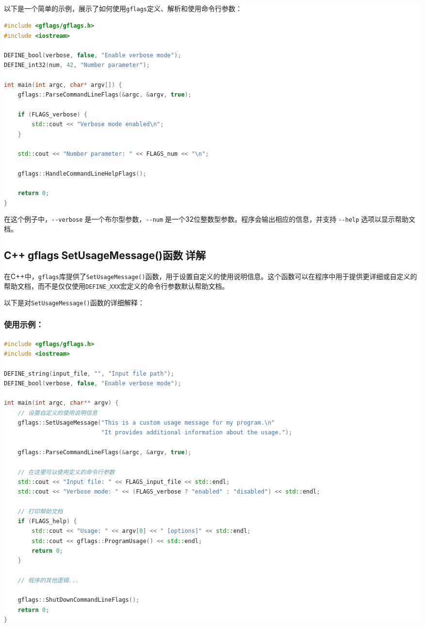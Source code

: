 以下是一个简单的示例，展示了如何使用`gflags`定义、解析和使用命令行参数：

```cpp
#include <gflags/gflags.h>
#include <iostream>

DEFINE_bool(verbose, false, "Enable verbose mode");
DEFINE_int32(num, 42, "Number parameter");

int main(int argc, char* argv[]) {
    gflags::ParseCommandLineFlags(&argc, &argv, true);

    if (FLAGS_verbose) {
        std::cout << "Verbose mode enabled\n";
    }

    std::cout << "Number parameter: " << FLAGS_num << "\n";

    gflags::HandleCommandLineHelpFlags();

    return 0;
}
```

在这个例子中，`--verbose` 是一个布尔型参数，`--num` 是一个32位整数型参数。程序会输出相应的信息，并支持 `--help` 选项以显示帮助文档。

## C++ gflags SetUsageMessage()函数 详解

在C++中，`gflags`库提供了`SetUsageMessage()`函数，用于设置自定义的使用说明信息。这个函数可以在程序中用于提供更详细或自定义的帮助文档，而不是仅仅使用`DEFINE_XXX`宏定义的命令行参数默认帮助文档。

以下是对`SetUsageMessage()`函数的详细解释：

### 使用示例：

```cpp
#include <gflags/gflags.h>
#include <iostream>

DEFINE_string(input_file, "", "Input file path");
DEFINE_bool(verbose, false, "Enable verbose mode");

int main(int argc, char** argv) {
    // 设置自定义的使用说明信息
    gflags::SetUsageMessage("This is a custom usage message for my program.\n"
                            "It provides additional information about the usage.");

    gflags::ParseCommandLineFlags(&argc, &argv, true);

    // 在这里可以使用定义的命令行参数
    std::cout << "Input file: " << FLAGS_input_file << std::endl;
    std::cout << "Verbose mode: " << (FLAGS_verbose ? "enabled" : "disabled") << std::endl;

    // 打印帮助文档
    if (FLAGS_help) {
        std::cout << "Usage: " << argv[0] << " [options]" << std::endl;
        std::cout << gflags::ProgramUsage() << std::endl;
        return 0;
    }

    // 程序的其他逻辑...

    gflags::ShutDownCommandLineFlags();
    return 0;
}
```